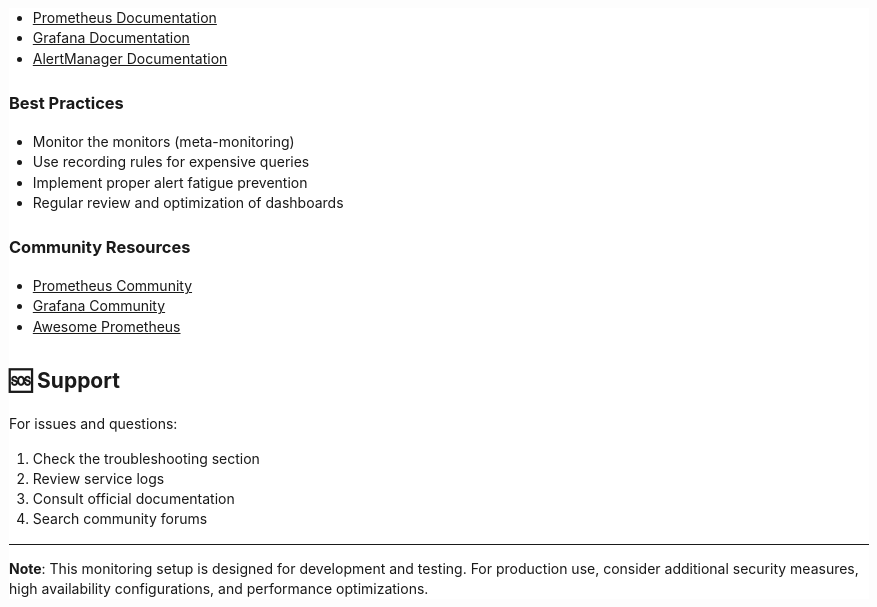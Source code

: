 - [Prometheus Documentation](https://prometheus.io/docs/)
- [Grafana Documentation](https://grafana.com/docs/)
- [AlertManager Documentation](https://prometheus.io/docs/alerting/latest/alertmanager/)

### Best Practices

- Monitor the monitors (meta-monitoring)
- Use recording rules for expensive queries
- Implement proper alert fatigue prevention
- Regular review and optimization of dashboards

### Community Resources

- [Prometheus Community](https://prometheus.io/community/)
- [Grafana Community](https://community.grafana.com/)
- [Awesome Prometheus](https://github.com/roaldnefs/awesome-prometheus)

## 🆘 Support

For issues and questions:

1. Check the troubleshooting section
2. Review service logs
3. Consult official documentation
4. Search community forums

---

**Note**: This monitoring setup is designed for development and testing. For production use, consider additional security measures, high availability configurations, and performance optimizations.